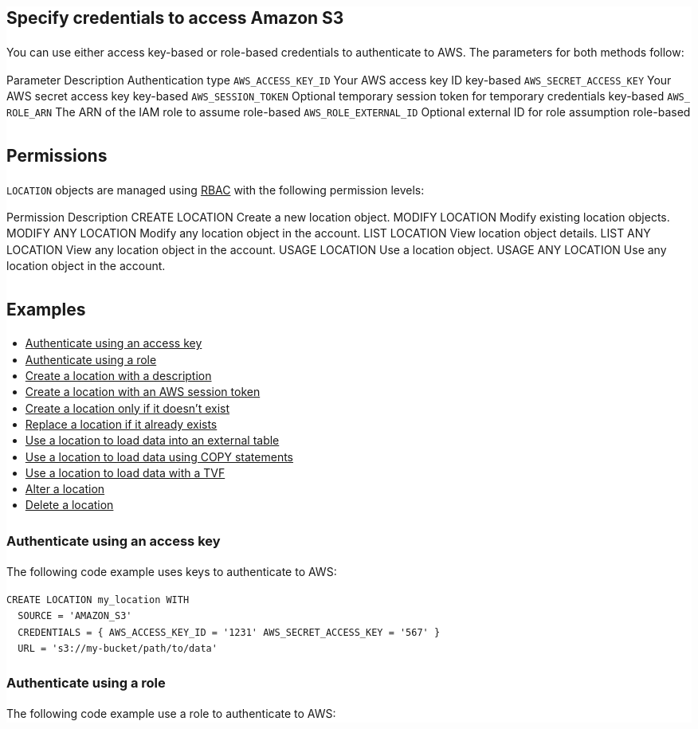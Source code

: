 ## [](#specify-credentials-to-access-amazon-s3)Specify credentials to access Amazon S3

You can use either access key-based or role-based credentials to authenticate to AWS. The parameters for both methods follow:

Parameter Description Authentication type `AWS_ACCESS_KEY_ID` Your AWS access key ID key-based `AWS_SECRET_ACCESS_KEY` Your AWS secret access key key-based `AWS_SESSION_TOKEN` Optional temporary session token for temporary credentials key-based `AWS_ROLE_ARN` The ARN of the IAM role to assume role-based `AWS_ROLE_EXTERNAL_ID` Optional external ID for role assumption role-based

## [](#permissions)Permissions

`LOCATION` objects are managed using [RBAC](/Overview/Security/Role-Based%20Access%20Control/) with the following permission levels:

Permission Description CREATE LOCATION Create a new location object. MODIFY LOCATION Modify existing location objects. MODIFY ANY LOCATION Modify any location object in the account. LIST LOCATION View location object details. LIST ANY LOCATION View any location object in the account. USAGE LOCATION Use a location object. USAGE ANY LOCATION Use any location object in the account.

## [](#examples)Examples

- [Authenticate using an access key](#authenticate-using-an-access-key)
- [Authenticate using a role](#authenticate-using-a-role)
- [Create a location with a description](#create-a-location-with-a-description)
- [Create a location with an AWS session token](#create-a-location-with-an-aws-session-token)
- [Create a location only if it doesn’t exist](#create-a-location-only-if-it-doesnt-exist)
- [Replace a location if it already exists](#replace-a-location-if-it-already-exists)
- [Use a location to load data into an external table](#use-a-location-to-load-data-into-an-external-table)
- [Use a location to load data using COPY statements](#use-a-location-to-load-data-using-copy-statements)
- [Use a location to load data with a TVF](#use-a-location-to-load-data-with-a-tvf)
- [Alter a location](#alter-a-location)
- [Delete a location](#delete-a-location)

### [](#authenticate-using-an-access-key)Authenticate using an access key

The following code example uses keys to authenticate to AWS:

```
CREATE LOCATION my_location WITH
  SOURCE = 'AMAZON_S3'
  CREDENTIALS = { AWS_ACCESS_KEY_ID = '1231' AWS_SECRET_ACCESS_KEY = '567' }
  URL = 's3://my-bucket/path/to/data'
```

### [](#authenticate-using-a-role)Authenticate using a role

The following code example use a role to authenticate to AWS:
